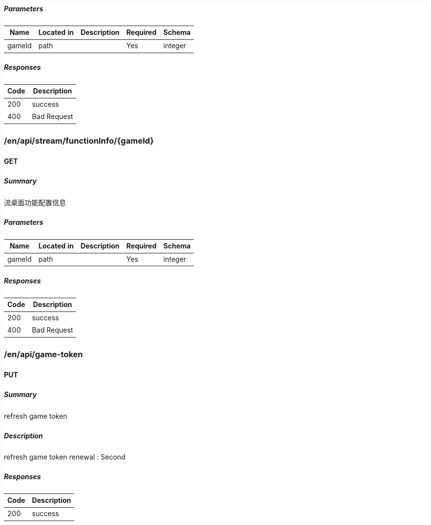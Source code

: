##### Parameters

| Name | Located in | Description | Required | Schema |
| ---- | ---------- | ----------- | -------- | ---- |
| gameId | path |  | Yes | integer |

##### Responses

| Code | Description |
| ---- | ----------- |
| 200 | success |
| 400 | Bad Request |

### /en/api/stream/functionInfo/{gameId}

#### GET
##### Summary

流桌面功能配置信息

##### Parameters

| Name | Located in | Description | Required | Schema |
| ---- | ---------- | ----------- | -------- | ---- |
| gameId | path |  | Yes | integer |

##### Responses

| Code | Description |
| ---- | ----------- |
| 200 | success |
| 400 | Bad Request |

### /en/api/game-token

#### PUT
##### Summary

refresh game token

##### Description

refresh game token  renewal : Second

##### Responses

| Code | Description |
| ---- | ----------- |
| 200 | success |
